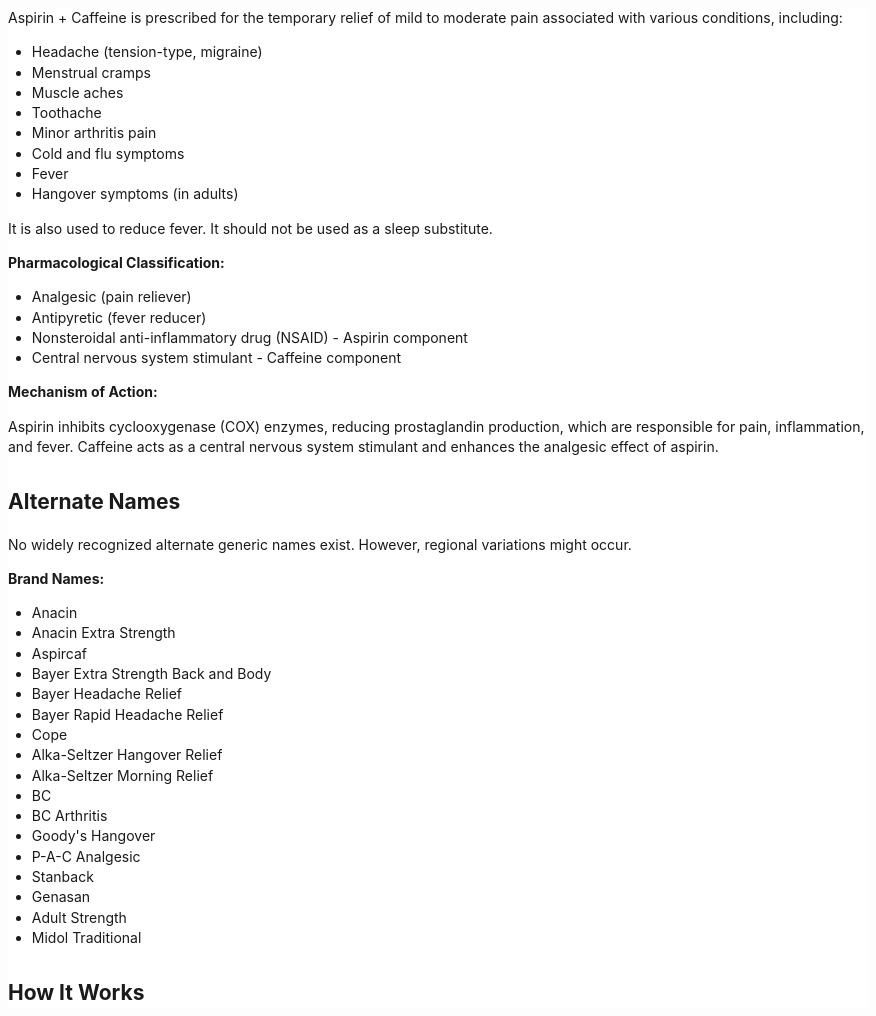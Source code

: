 Aspirin + Caffeine is prescribed for the temporary relief of mild to moderate pain associated with various conditions, including:

* Headache (tension-type, migraine)
* Menstrual cramps
* Muscle aches
* Toothache
* Minor arthritis pain
* Cold and flu symptoms
* Fever
* Hangover symptoms (in adults)


It is also used to reduce fever.  It should not be used as a sleep substitute.

**Pharmacological Classification:**

* Analgesic (pain reliever)
* Antipyretic (fever reducer)
* Nonsteroidal anti-inflammatory drug (NSAID) - Aspirin component
* Central nervous system stimulant - Caffeine component

**Mechanism of Action:**

Aspirin inhibits cyclooxygenase (COX) enzymes, reducing prostaglandin production, which are responsible for pain, inflammation, and fever. Caffeine acts as a central nervous system stimulant and enhances the analgesic effect of aspirin.


## **Alternate Names**


No widely recognized alternate generic names exist. However, regional variations might occur.


**Brand Names:**

* Anacin
* Anacin Extra Strength
* Aspircaf
* Bayer Extra Strength Back and Body
* Bayer Headache Relief
* Bayer Rapid Headache Relief
* Cope
* Alka-Seltzer Hangover Relief
* Alka-Seltzer Morning Relief
* BC
* BC Arthritis
* Goody's Hangover
* P-A-C Analgesic
* Stanback
* Genasan
* Adult Strength
* Midol Traditional


## **How It Works**
